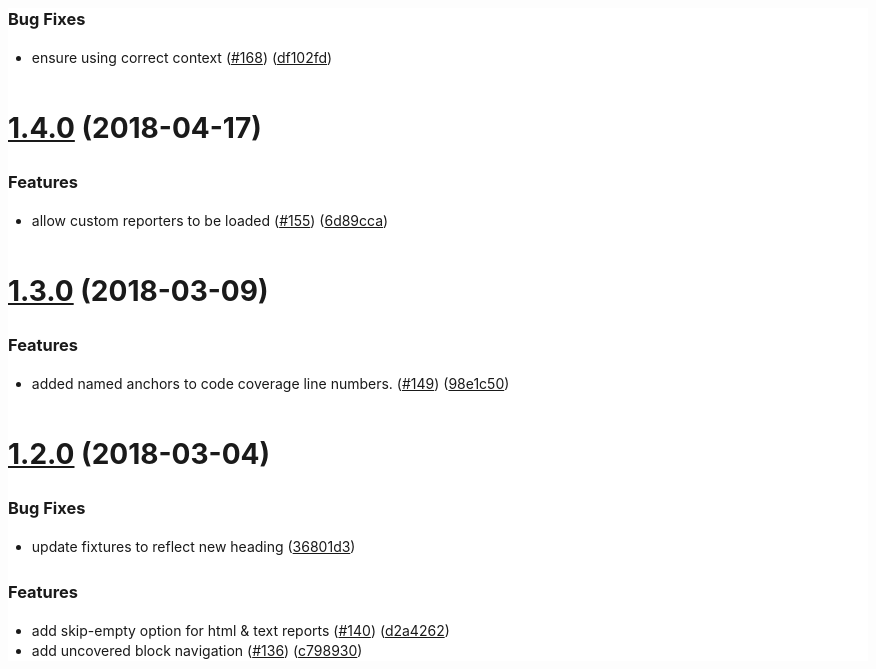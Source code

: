 
### Bug Fixes

* ensure using correct context ([#168](https://github.com/istanbuljs/istanbuljs/issues/168)) ([df102fd](https://github.com/istanbuljs/istanbuljs/commit/df102fd))




<a name="1.4.0"></a>
# [1.4.0](https://github.com/istanbuljs/istanbuljs/compare/istanbul-reports@1.3.0...istanbul-reports@1.4.0) (2018-04-17)


### Features

* allow custom reporters to be loaded ([#155](https://github.com/istanbuljs/istanbuljs/issues/155)) ([6d89cca](https://github.com/istanbuljs/istanbuljs/commit/6d89cca))




<a name="1.3.0"></a>
# [1.3.0](https://github.com/istanbuljs/istanbuljs/compare/istanbul-reports@1.2.0...istanbul-reports@1.3.0) (2018-03-09)


### Features

* added named anchors to code coverage line numbers. ([#149](https://github.com/istanbuljs/istanbuljs/issues/149)) ([98e1c50](https://github.com/istanbuljs/istanbuljs/commit/98e1c50))




<a name="1.2.0"></a>
# [1.2.0](https://github.com/istanbuljs/istanbuljs/compare/istanbul-reports@1.1.4...istanbul-reports@1.2.0) (2018-03-04)


### Bug Fixes

* update fixtures to reflect new heading ([36801d3](https://github.com/istanbuljs/istanbuljs/commit/36801d3))


### Features

* add skip-empty option for html & text reports ([#140](https://github.com/istanbuljs/istanbuljs/issues/140)) ([d2a4262](https://github.com/istanbuljs/istanbuljs/commit/d2a4262))
* add uncovered block navigation ([#136](https://github.com/istanbuljs/istanbuljs/issues/136)) ([c798930](https://github.com/istanbuljs/istanbuljs/commit/c798930))
